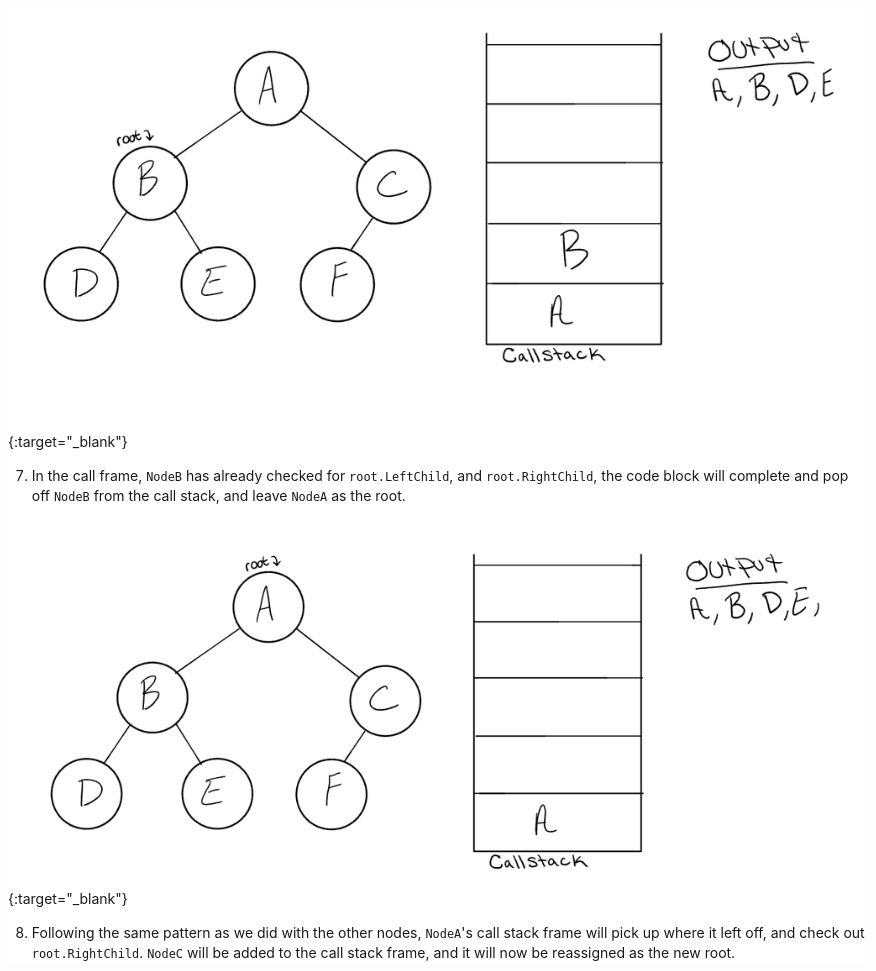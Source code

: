 ![PreOrder1](images/DepthTraversal6.PNG){:target="\_blank"}

7. In the call frame, `NodeB` has already checked for `root.LeftChild`, and `root.RightChild`,
   the code block will complete and pop off `NodeB` from the call stack, and leave `NodeA` as the root.

![PreOrder1](images/DepthTraversal7.PNG){:target="\_blank"}

8. Following the same pattern as we did with the other nodes, `NodeA`'s call stack frame will pick
   up where it left off, and check out `root.RightChild`.
   `NodeC` will be added to the call stack frame, and it will now be reassigned as the new root.
